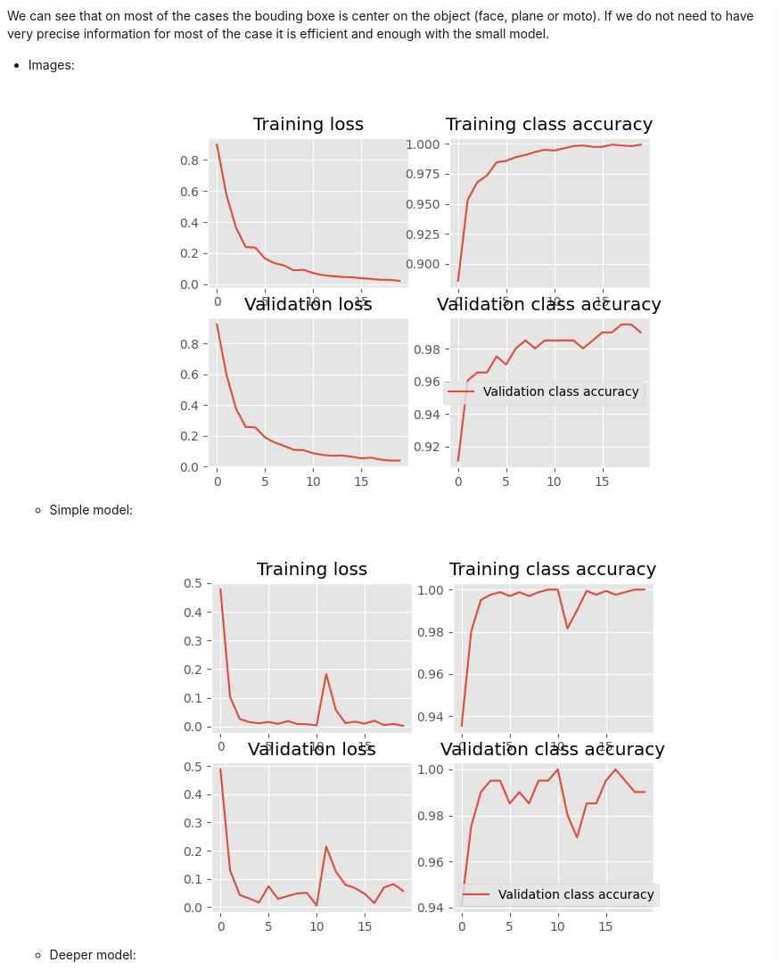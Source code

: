 We can see that on most of the cases the bouding boxe is center on the object (face, plane or moto). 
If we do not need to have very precise information for most of the case it is efficient and enough with the small model.

* Images:
   * Simple model:
![text](doc/bbox_data/convergence_plot_simple.png)

   * Deeper model:
![text](doc/bbox_data/convergence_plot_deeper.png)
